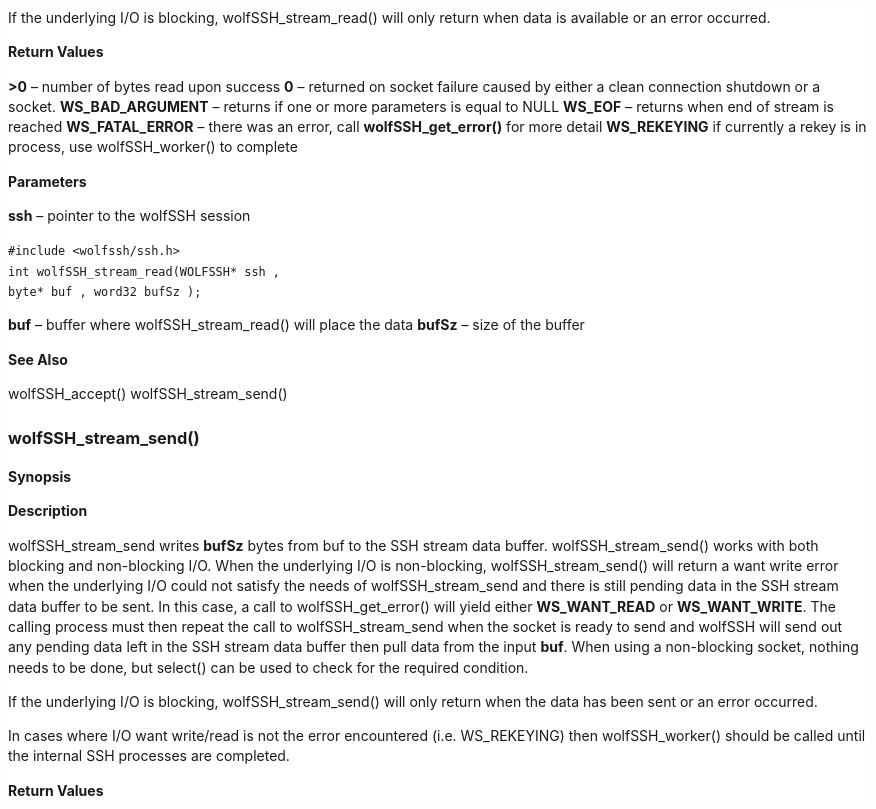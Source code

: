 If the underlying I/O is blocking, wolfSSH_stream_read() will only return when data is
available or an error occurred.

**Return Values**

**>0** – number of bytes read upon success
**0** – returned on socket failure caused by either a clean connection shutdown or a
socket.
**WS_BAD_ARGUMENT** – returns if one or more parameters is equal to NULL
**WS_EOF** – returns when end of stream is reached
**WS_FATAL_ERROR** – there was an error, call **wolfSSH_get_error()** for more detail
**WS_REKEYING** if currently a rekey is in process, use wolfSSH_worker() to complete

**Parameters**

**ssh** – pointer to the wolfSSH session

```
#include <wolfssh/ssh.h>
int wolfSSH_stream_read(WOLFSSH* ssh ,
byte* buf , word32 bufSz );
```

**buf** – buffer where wolfSSH_stream_read() will place the data
**bufSz** – size of the buffer

**See Also**

wolfSSH_accept()
wolfSSH_stream_send()


### wolfSSH_stream_send()



**Synopsis**

**Description**

wolfSSH_stream_send writes **bufSz** bytes from buf to the SSH stream data buffer.
wolfSSH_stream_send() works with both blocking and non-blocking I/O. When the
underlying I/O is non-blocking, wolfSSH_stream_send() will return a want write
error when the underlying I/O could not satisfy the needs of wolfSSH_stream_send
and there is still pending data in the SSH stream data buffer to be sent. In this
case, a call to wolfSSH_get_error() will yield either **WS_WANT_READ** or
**WS_WANT_WRITE**. The calling process must then repeat the call to
wolfSSH_stream_send when the socket is ready to send and wolfSSH will send out
any pending data left in the SSH stream data buffer then pull data from the input 
**buf**. When using a non-blocking socket, nothing needs to be done, but select()
can be used to check for the required condition.    
    
If the underlying I/O is blocking, wolfSSH_stream_send() will only return when the data
has been sent or an error occurred.    
    
In cases where I/O want write/read is not the error encountered (i.e. WS_REKEYING)
then wolfSSH_worker() should be called until the internal SSH processes are completed.

**Return Values**
